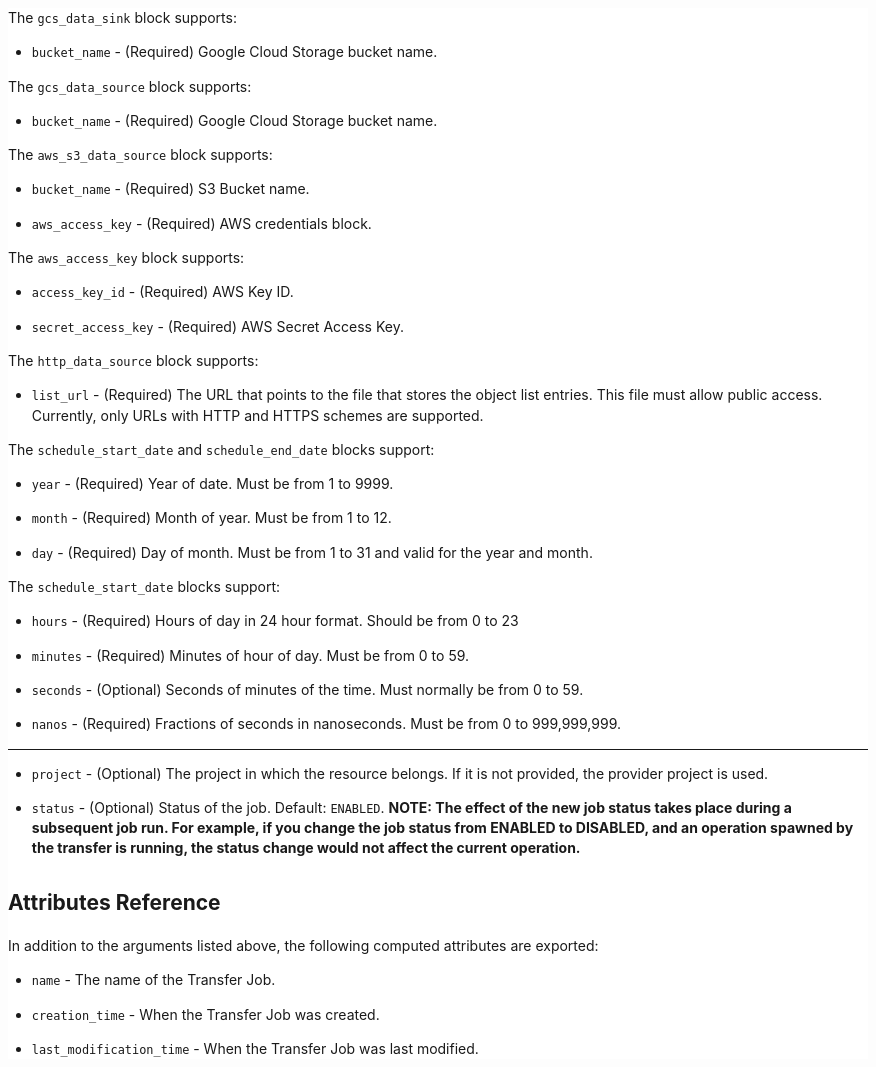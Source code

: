 The `gcs_data_sink` block supports:

* `bucket_name` - (Required) Google Cloud Storage bucket name.

The `gcs_data_source` block supports:

* `bucket_name` - (Required) Google Cloud Storage bucket name.

The `aws_s3_data_source` block supports:

* `bucket_name` - (Required) S3 Bucket name.

* `aws_access_key` - (Required) AWS credentials block.

The `aws_access_key` block supports:

* `access_key_id` - (Required) AWS Key ID.

* `secret_access_key` - (Required) AWS Secret Access Key.

The `http_data_source` block supports:

* `list_url` - (Required) The URL that points to the file that stores the object list entries. This file must allow public access. Currently, only URLs with HTTP and HTTPS schemes are supported.

The `schedule_start_date` and `schedule_end_date` blocks support:

* `year` - (Required) Year of date. Must be from 1 to 9999.

* `month` - (Required) Month of year. Must be from 1 to 12.

* `day` - (Required) Day of month. Must be from 1 to 31 and valid for the year and month.

The `schedule_start_date` blocks support:

* `hours` - (Required) Hours of day in 24 hour format. Should be from 0 to 23

* `minutes` - (Required) Minutes of hour of day. Must be from 0 to 59.

* `seconds` - (Optional) Seconds of minutes of the time. Must normally be from 0 to 59.

* `nanos` - (Required) Fractions of seconds in nanoseconds. Must be from 0 to 999,999,999.

- - -

* `project` - (Optional) The project in which the resource belongs. If it
	is not provided, the provider project is used.

* `status` - (Optional) Status of the job. Default: `ENABLED`. **NOTE: The effect of the new job status takes place during a subsequent job run. For example, if you change the job status from ENABLED to DISABLED, and an operation spawned by the transfer is running, the status change would not affect the current operation.**

## Attributes Reference

In addition to the arguments listed above, the following computed attributes are
exported:

* `name` - The name of the Transfer Job.

* `creation_time` - When the Transfer Job was created.

* `last_modification_time` - When the Transfer Job was last modified.
